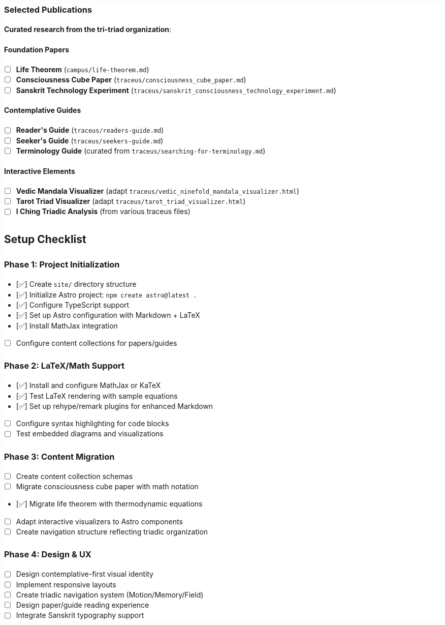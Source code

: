 ### Selected Publications
**Curated research from the tri-triad organization**:

#### Foundation Papers
- [ ] **Life Theorem** (`campus/life-theorem.md`)
- [ ] **Consciousness Cube Paper** (`traceus/consciousness_cube_paper.md`)
- [ ] **Sanskrit Technology Experiment** (`traceus/sanskrit_consciousness_technology_experiment.md`)

#### Contemplative Guides
- [ ] **Reader's Guide** (`traceus/readers-guide.md`)
- [ ] **Seeker's Guide** (`traceus/seekers-guide.md`)
- [ ] **Terminology Guide** (curated from `traceus/searching-for-terminology.md`)

#### Interactive Elements
- [ ] **Vedic Mandala Visualizer** (adapt `traceus/vedic_ninefold_mandala_visualizer.html`)
- [ ] **Tarot Triad Visualizer** (adapt `traceus/tarot_triad_visualizer.html`)
- [ ] **I Ching Triadic Analysis** (from various traceus files)

## Setup Checklist

### Phase 1: Project Initialization
- [✅] Create `site/` directory structure
- [✅] Initialize Astro project: `npm create astro@latest .`
- [✅] Configure TypeScript support
- [✅] Set up Astro configuration with Markdown + LaTeX
- [✅] Install MathJax integration
- [ ] Configure content collections for papers/guides

### Phase 2: LaTeX/Math Support
- [✅] Install and configure MathJax or KaTeX
- [✅] Test LaTeX rendering with sample equations
- [✅] Set up rehype/remark plugins for enhanced Markdown
- [ ] Configure syntax highlighting for code blocks
- [ ] Test embedded diagrams and visualizations

### Phase 3: Content Migration
- [ ] Create content collection schemas
- [ ] Migrate consciousness cube paper with math notation
- [✅] Migrate life theorem with thermodynamic equations
- [ ] Adapt interactive visualizers to Astro components
- [ ] Create navigation structure reflecting triadic organization

### Phase 4: Design & UX
- [ ] Design contemplative-first visual identity
- [ ] Implement responsive layouts
- [ ] Create triadic navigation system (Motion/Memory/Field)
- [ ] Design paper/guide reading experience
- [ ] Integrate Sanskrit typography support
